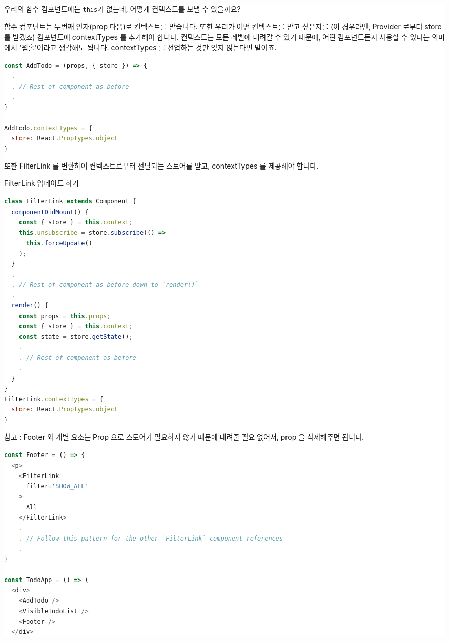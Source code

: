 우리의 함수 컴포넌트에는 `this`가 없는데, 어떻게 컨텍스트를 보낼 수 있을까요?

함수 컴포넌트는 두번째 인자(prop 다음)로 컨텍스트를 받습니다. 또한 우리가 어떤 컨텍스트를 받고 싶은지를 (이 경우라면, Provider 로부터 store 를 받겠죠) 컴포넌트에 contextTypes 를 추가해야 합니다. 컨텍스트는 모든 레벨에 내려갈 수 있기 때문에, 어떤 컴포넌트든지 사용할 수 있다는 의미에서 '웜홀'이라고 생각해도 됩니다. contextTypes 를 선업하는 것만 잊지 않는다면 말이죠.

```js
const AddTodo = (props, { store }) => {
  .
  . // Rest of component as before
  .
}

AddTodo.contextTypes = {
  store: React.PropTypes.object
}
```

또한 FilterLink 를 변환하여 컨텍스트로부터 전달되는 스토어를 받고, contextTypes 를 제공해야 합니다.

FilterLink 업데이트 하기

```js
class FilterLink extends Component {
  componentDidMount() {
    const { store } = this.context;
    this.unsubscribe = store.subscribe(() =>
      this.forceUpdate()
    );
  }
  .
  . // Rest of component as before down to `render()`
  .
  render() {
    const props = this.props;
    const { store } = this.context;
    const state = store.getState();
    .
    . // Rest of component as before
    .
  }
}
FilterLink.contextTypes = {
  store: React.PropTypes.object
}
```

참고 : Footer 와 개별 <FilterLink> 요소는 Prop 으로 스토어가 필요하지 않기 때문에 내려줄 필요 없어서, prop 을 삭제해주면 됩니다.

```js
const Footer = () => {
  <p>
    <FilterLink
      filter='SHOW_ALL'
    >
      All
    </FilterLink>
    .
    . // Follow this pattern for the other `FilterLink` component references
    .
}

const TodoApp = () => (
  <div>
    <AddTodo />
    <VisibleTodoList />
    <Footer />
  </div>
```